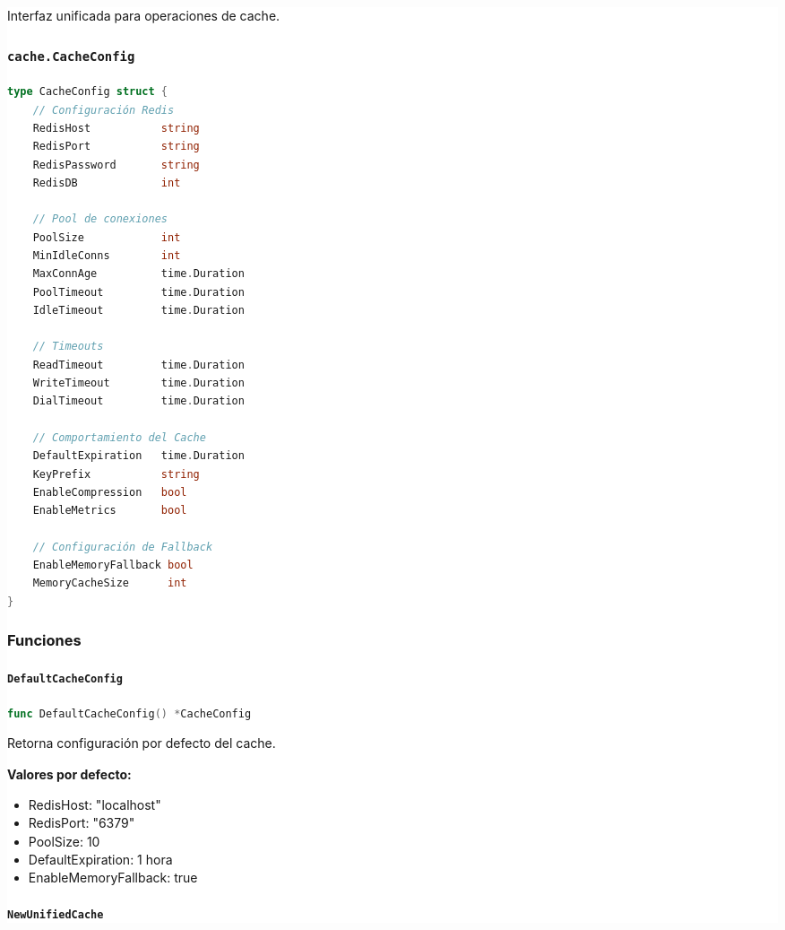 Interfaz unificada para operaciones de cache.

### `cache.CacheConfig`

```go
type CacheConfig struct {
    // Configuración Redis
    RedisHost           string
    RedisPort           string
    RedisPassword       string
    RedisDB             int
    
    // Pool de conexiones
    PoolSize            int
    MinIdleConns        int
    MaxConnAge          time.Duration
    PoolTimeout         time.Duration
    IdleTimeout         time.Duration
    
    // Timeouts
    ReadTimeout         time.Duration
    WriteTimeout        time.Duration
    DialTimeout         time.Duration
    
    // Comportamiento del Cache
    DefaultExpiration   time.Duration
    KeyPrefix           string
    EnableCompression   bool
    EnableMetrics       bool
    
    // Configuración de Fallback
    EnableMemoryFallback bool
    MemoryCacheSize      int
}
```

### Funciones

#### `DefaultCacheConfig`

```go
func DefaultCacheConfig() *CacheConfig
```

Retorna configuración por defecto del cache.

**Valores por defecto:**
- RedisHost: "localhost"
- RedisPort: "6379"
- PoolSize: 10
- DefaultExpiration: 1 hora
- EnableMemoryFallback: true

#### `NewUnifiedCache`
